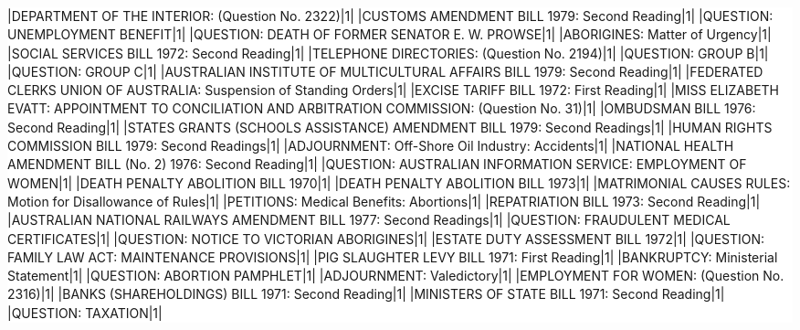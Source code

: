 |DEPARTMENT OF THE INTERIOR: (Question No. 2322)|1|
|CUSTOMS AMENDMENT BILL 1979: Second Reading|1|
|QUESTION: UNEMPLOYMENT BENEFIT|1|
|QUESTION: DEATH OF FORMER SENATOR E. W. PROWSE|1|
|ABORIGINES: Matter of Urgency|1|
|SOCIAL SERVICES BILL 1972: Second Reading|1|
|TELEPHONE DIRECTORIES: (Question No. 2194)|1|
|QUESTION: GROUP B|1|
|QUESTION: GROUP C|1|
|AUSTRALIAN INSTITUTE OF MULTICULTURAL AFFAIRS BILL 1979: Second Reading|1|
|FEDERATED CLERKS UNION OF AUSTRALIA: Suspension of Standing Orders|1|
|EXCISE TARIFF BILL 1972: First Reading|1|
|MISS ELIZABETH EVATT: APPOINTMENT TO CONCILIATION AND ARBITRATION COMMISSION: (Question No. 31)|1|
|OMBUDSMAN BILL 1976: Second Reading|1|
|STATES GRANTS (SCHOOLS ASSISTANCE) AMENDMENT BILL 1979: Second Readings|1|
|HUMAN RIGHTS COMMISSION BILL 1979: Second Readings|1|
|ADJOURNMENT: Off-Shore Oil Industry: Accidents|1|
|NATIONAL HEALTH AMENDMENT BILL (No. 2) 1976: Second Reading|1|
|QUESTION: AUSTRALIAN INFORMATION SERVICE: EMPLOYMENT OF WOMEN|1|
|DEATH PENALTY ABOLITION BILL 1970|1|
|DEATH PENALTY ABOLITION BILL 1973|1|
|MATRIMONIAL CAUSES RULES: Motion for Disallowance of Rules|1|
|PETITIONS: Medical Benefits: Abortions|1|
|REPATRIATION BILL 1973: Second Reading|1|
|AUSTRALIAN NATIONAL RAILWAYS AMENDMENT BILL 1977: Second Readings|1|
|QUESTION: FRAUDULENT MEDICAL CERTIFICATES|1|
|QUESTION: NOTICE TO VICTORIAN ABORIGINES|1|
|ESTATE DUTY ASSESSMENT BILL 1972|1|
|QUESTION: FAMILY LAW ACT: MAINTENANCE PROVISIONS|1|
|PIG SLAUGHTER LEVY BILL 1971: First Reading|1|
|BANKRUPTCY: Ministerial Statement|1|
|QUESTION: ABORTION PAMPHLET|1|
|ADJOURNMENT: Valedictory|1|
|EMPLOYMENT FOR WOMEN: (Question No. 2316)|1|
|BANKS (SHAREHOLDINGS) BILL 1971: Second Reading|1|
|MINISTERS OF STATE BILL 1971: Second Reading|1|
|QUESTION: TAXATION|1|